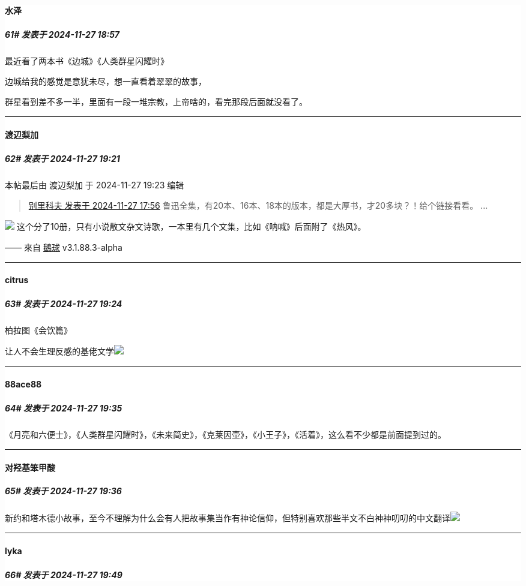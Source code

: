 ####  水泽  
##### 61#       发表于 2024-11-27 18:57

最近看了两本书《边城》《人类群星闪耀时》

边城给我的感觉是意犹未尽，想一直看着翠翠的故事，

群星看到差不多一半，里面有一段一堆宗教，上帝啥的，看完那段后面就没看了。


*****

####  渡辺梨加  
##### 62#       发表于 2024-11-27 19:21

 本帖最后由 渡辺梨加 于 2024-11-27 19:23 编辑 
<blockquote><a href="httphttps://bbs.saraba1st.com/2b/forum.php?mod=redirect&amp;goto=findpost&amp;pid=66787528&amp;ptid=2208465" target="_blank">别里科夫 发表于 2024-11-27 17:56</a>
鲁迅全集，有20本、16本、18本的版本，都是大厚书，才20多块？！给个链接看看。 ...</blockquote>
<img src="https://static.saraba1st.com/image/smiley/face2017/068.png" referrerpolicy="no-referrer">
这个分了10册，只有小说散文杂文诗歌，一本里有几个文集，比如《呐喊》后面附了《热风》。

—— 來自 [鵝球](https://www.pgyer.com/xfPejhuq) v3.1.88.3-alpha

*****

####  citrus  
##### 63#       发表于 2024-11-27 19:24

柏拉图《会饮篇》

让人不会生理反感的基佬文学<img src="https://static.saraba1st.com/image/smiley/face2017/067.png" referrerpolicy="no-referrer">


*****

####  88ace88  
##### 64#       发表于 2024-11-27 19:35

《月亮和六便士》，《人类群星闪耀时》，《未来简史》，《克莱因壶》，《小王子》，《活着》，这么看不少都是前面提到过的。

*****

####  对羟基笨甲酸  
##### 65#       发表于 2024-11-27 19:36

新约和塔木德小故事，至今不理解为什么会有人把故事集当作有神论信仰，但特别喜欢那些半文不白神神叨叨的中文翻译<img src="https://static.saraba1st.com/image/smiley/face2017/067.png" referrerpolicy="no-referrer">


*****

####  lyka  
##### 66#       发表于 2024-11-27 19:49
